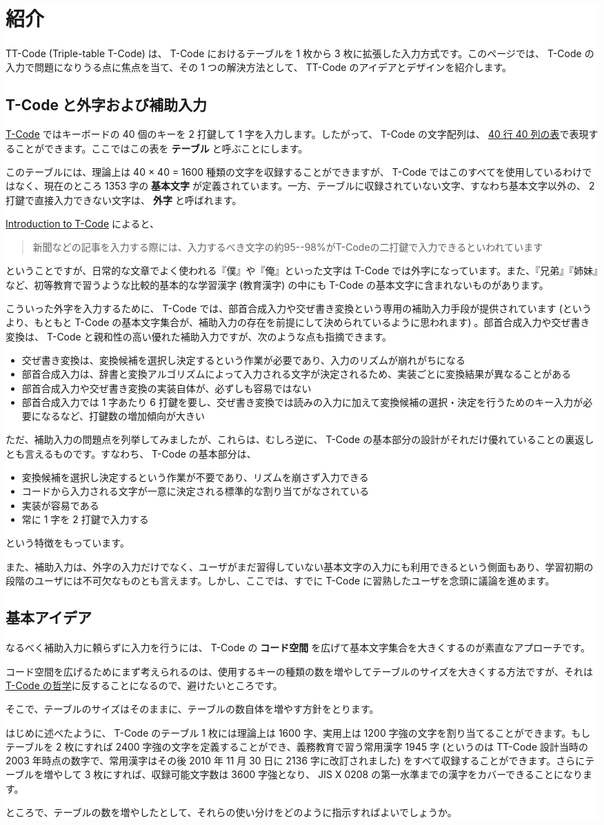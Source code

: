 # 紹介

TT-Code (Triple-table T-Code) は、 T-Code におけるテーブルを 1 枚から 3 枚に拡張した入力方式です。このページでは、 T-Code の入力で問題になりうる点に焦点を当て、その 1 つの解決方法として、 TT-Code のアイデアとデザインを紹介します。

## T-Code と外字および補助入力

[T-Code](http://openlab.jp/tcode/) ではキーボードの 40 個のキーを 2 打鍵して 1 字を入力します。したがって、 T-Code の文字配列は、 [40 行 40 列の表](fig.md#t-code-テーブル)で表現することができます。ここではこの表を **テーブル** と呼ぶことにします。

このテーブルには、理論上は 40 × 40 = 1600 種類の文字を収録することができますが、 T-Code ではこのすべてを使用しているわけではなく、現在のところ 1353 字の **基本文字** が定義されています。一方、テーブルに収録されていない文字、すなわち基本文字以外の、 2 打鍵で直接入力できない文字は、 **外字** と呼ばれます。

[Introduction to T-Code](http://openlab.jp/tcode/intro.html) によると、

> 新聞などの記事を入力する際には、入力するべき文字の約95--98%がT-Codeの二打鍵で入力できるといわれています

ということですが、日常的な文章でよく使われる『僕』や『俺』といった文字は T-Code では外字になっています。また、『兄弟』『姉妹』など、初等教育で習うような比較的基本的な学習漢字 (教育漢字) の中にも T-Code の基本文字に含まれないものがあります。

こういった外字を入力するために、 T-Code では、部首合成入力や交ぜ書き変換という専用の補助入力手段が提供されています (というより、もともと T-Code の基本文字集合が、補助入力の存在を前提にして決められているように思われます) 。部首合成入力や交ぜ書き変換は、 T-Code と親和性の高い優れた補助入力ですが、次のような点も指摘できます。

- 交ぜ書き変換は、変換候補を選択し決定するという作業が必要であり、入力のリズムが崩れがちになる
- 部首合成入力は、辞書と変換アルゴリズムによって入力される文字が決定されるため、実装ごとに変換結果が異なることがある
- 部首合成入力や交ぜ書き変換の実装自体が、必ずしも容易ではない
- 部首合成入力では 1 字あたり 6 打鍵を要し、交ぜ書き変換では読みの入力に加えて変換候補の選択・決定を行うためのキー入力が必要になるなど、打鍵数の増加傾向が大きい

ただ、補助入力の問題点を列挙してみましたが、これらは、むしろ逆に、 T-Code の基本部分の設計がそれだけ優れていることの裏返しとも言えるものです。すなわち、 T-Code の基本部分は、

- 変換候補を選択し決定するという作業が不要であり、リズムを崩さず入力できる
- コードから入力される文字が一意に決定される標準的な割り当てがなされている
- 実装が容易である
- 常に 1 字を 2 打鍵で入力する

という特徴をもっています。

また、補助入力は、外字の入力だけでなく、ユーザがまだ習得していない基本文字の入力にも利用できるという側面もあり、学習初期の段階のユーザには不可欠なものとも言えます。しかし、ここでは、すでに T-Code に習熟したユーザを念頭に議論を進めます。

## 基本アイデア

なるべく補助入力に頼らずに入力を行うには、 T-Code の **コード空間** を広げて基本文字集合を大きくするのが素直なアプローチです。

コード空間を広げるためにまず考えられるのは、使用するキーの種類の数を増やしてテーブルのサイズを大きくする方法ですが、それは [T-Code の哲学](note.md#t-code-の哲学)に反することになるので、避けたいところです。

そこで、テーブルのサイズはそのままに、テーブルの数自体を増やす方針をとります。

はじめに述べたように、 T-Code のテーブル 1 枚には理論上は 1600 字、実用上は 1200 字強の文字を割り当てることができます。もしテーブルを 2 枚にすれば 2400 字強の文字を定義することができ、義務教育で習う常用漢字 1945 字 (というのは TT-Code 設計当時の 2003 年時点の数字で、常用漢字はその後 2010 年 11 月 30 日に 2136 字に改訂されました) をすべて収録することができます。さらにテーブルを増やして 3 枚にすれば、収録可能文字数は 3600 字強となり、 JIS X 0208 の第一水準までの漢字をカバーできることになります。

ところで、テーブルの数を増やしたとして、それらの使い分けをどのように指示すればよいでしょうか。
